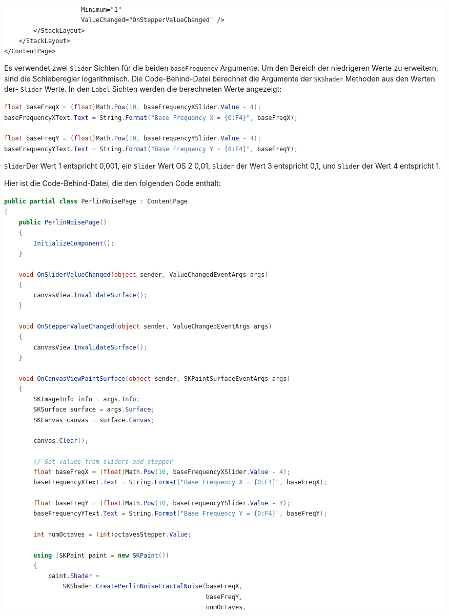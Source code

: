 ```xaml
                     Minimum="1"
                     ValueChanged="OnStepperValueChanged" />
        </StackLayout>
    </StackLayout>
</ContentPage>
```

Es verwendet zwei `Slider` Sichten für die beiden `baseFrequency` Argumente. Um den Bereich der niedrigeren Werte zu erweitern, sind die Schieberegler logarithmisch. Die Code-Behind-Datei berechnet die Argumente der `SKShader` Methoden aus den Werten der- `Slider` Werte. In den `Label` Sichten werden die berechneten Werte angezeigt:

```csharp
float baseFreqX = (float)Math.Pow(10, baseFrequencyXSlider.Value - 4);
baseFrequencyXText.Text = String.Format("Base Frequency X = {0:F4}", baseFreqX);

float baseFreqY = (float)Math.Pow(10, baseFrequencyYSlider.Value - 4);
baseFrequencyYText.Text = String.Format("Base Frequency Y = {0:F4}", baseFreqY);
```

`Slider`Der Wert 1 entspricht 0,001, ein `Slider` Wert OS 2 0,01, `Slider` der Wert 3 entspricht 0,1, und `Slider` der Wert 4 entspricht 1.

Hier ist die Code-Behind-Datei, die den folgenden Code enthält:

```csharp
public partial class PerlinNoisePage : ContentPage
{
    public PerlinNoisePage()
    {
        InitializeComponent();
    }

    void OnSliderValueChanged(object sender, ValueChangedEventArgs args)
    {
        canvasView.InvalidateSurface();
    }

    void OnStepperValueChanged(object sender, ValueChangedEventArgs args)
    {
        canvasView.InvalidateSurface();
    }

    void OnCanvasViewPaintSurface(object sender, SKPaintSurfaceEventArgs args)
    {
        SKImageInfo info = args.Info;
        SKSurface surface = args.Surface;
        SKCanvas canvas = surface.Canvas;

        canvas.Clear();

        // Get values from sliders and stepper
        float baseFreqX = (float)Math.Pow(10, baseFrequencyXSlider.Value - 4);
        baseFrequencyXText.Text = String.Format("Base Frequency X = {0:F4}", baseFreqX);

        float baseFreqY = (float)Math.Pow(10, baseFrequencyYSlider.Value - 4);
        baseFrequencyYText.Text = String.Format("Base Frequency Y = {0:F4}", baseFreqY);

        int numOctaves = (int)octavesStepper.Value;

        using (SKPaint paint = new SKPaint())
        {
            paint.Shader =
                SKShader.CreatePerlinNoiseFractalNoise(baseFreqX,
                                                       baseFreqY,
                                                       numOctaves,
```